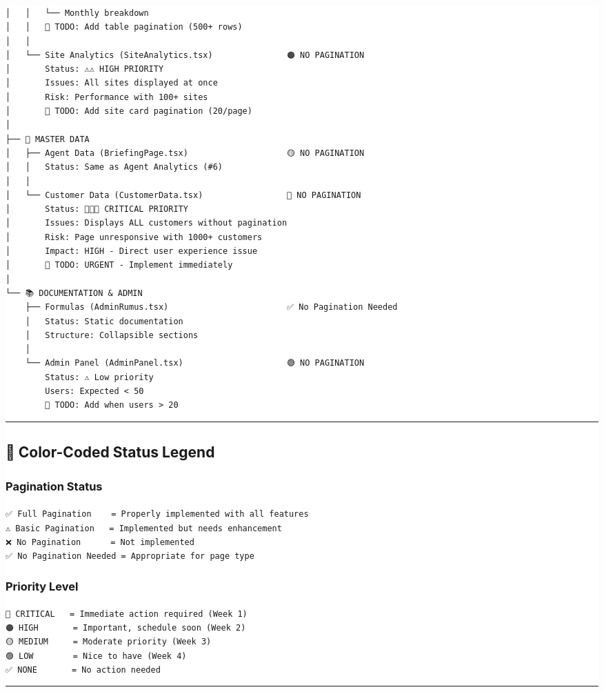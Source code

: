 ```
│   │   └── Monthly breakdown
│   │   🔧 TODO: Add table pagination (500+ rows)
│   │
│   └── Site Analytics (SiteAnalytics.tsx)               🟠 NO PAGINATION
│       Status: ⚠️⚠️ HIGH PRIORITY
│       Issues: All sites displayed at once
│       Risk: Performance with 100+ sites
│       🔧 TODO: Add site card pagination (20/page)
│
├── 📁 MASTER DATA
│   ├── Agent Data (BriefingPage.tsx)                    🟡 NO PAGINATION
│   │   Status: Same as Agent Analytics (#6)
│   │
│   └── Customer Data (CustomerData.tsx)                 🔴 NO PAGINATION
│       Status: 🚨🚨🚨 CRITICAL PRIORITY
│       Issues: Displays ALL customers without pagination
│       Risk: Page unresponsive with 1000+ customers
│       Impact: HIGH - Direct user experience issue
│       🔧 TODO: URGENT - Implement immediately
│
└── 📚 DOCUMENTATION & ADMIN
    ├── Formulas (AdminRumus.tsx)                        ✅ No Pagination Needed
    │   Status: Static documentation
    │   Structure: Collapsible sections
    │
    └── Admin Panel (AdminPanel.tsx)                     🟢 NO PAGINATION
        Status: ⚠️ Low priority
        Users: Expected < 50
        🔧 TODO: Add when users > 20
```

---

## 🎨 Color-Coded Status Legend

### Pagination Status
```
✅ Full Pagination    = Properly implemented with all features
⚠️ Basic Pagination   = Implemented but needs enhancement
❌ No Pagination      = Not implemented
✅ No Pagination Needed = Appropriate for page type
```

### Priority Level
```
🔴 CRITICAL   = Immediate action required (Week 1)
🟠 HIGH       = Important, schedule soon (Week 2)
🟡 MEDIUM     = Moderate priority (Week 3)
🟢 LOW        = Nice to have (Week 4)
✅ NONE       = No action needed
```

---